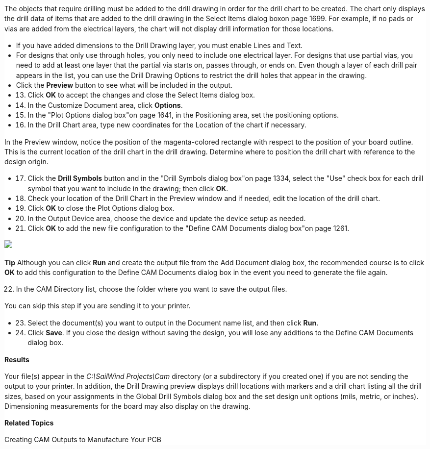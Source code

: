 The objects that require drilling must be added to the drill drawing in order for the drill chart to be created. The chart only displays the drill data of items that are added to the drill drawing in the Select Items dialog boxon page 1699. For example, if no pads or vias are added from the electrical layers, the chart will not display drill information for those locations.

- If you have added dimensions to the Drill Drawing layer, you must enable Lines and Text.
- For designs that only use through holes, you only need to include one electrical layer. For designs that use partial vias, you need to add at least one layer that the partial via starts on, passes through, or ends on. Even though a layer of each drill pair appears in the list, you can use the Drill Drawing Options to restrict the drill holes that appear in the drawing.
- Click the **Preview** button to see what will be included in the output.
- 13. Click **OK** to accept the changes and close the Select Items dialog box.
- 14. In the Customize Document area, click **Options**.
- 15. In the "Plot Options dialog box"on page 1641, in the Positioning area, set the positioning options.
- 16. In the Drill Chart area, type new coordinates for the Location of the chart if necessary.

In the Preview window, notice the position of the magenta-colored rectangle with respect to the position of your board outline. This is the current location of the drill chart in the drill drawing. Determine where to position the drill chart with reference to the design origin.

- 17. Click the **Drill Symbols** button and in the "Drill Symbols dialog box"on page 1334, select the "Use" check box for each drill symbol that you want to include in the drawing; then click **OK**.
- 18. Check your location of the Drill Chart in the Preview window and if needed, edit the location of the drill chart.
- 19. Click **OK** to close the Plot Options dialog box.
- 20. In the Output Device area, choose the device and update the device setup as needed.
- 21. Click **OK** to add the new file configuration to the "Define CAM Documents dialog box"on page 1261.

![](/layout/guide/41/_page_25_Picture_17.jpeg)

**Tip** Although you can click **Run** and create the output file from the Add Document dialog box, the recommended course is to click **OK** to add this configuration to the Define CAM Documents dialog box in the event you need to generate the file again.

22. In the CAM Directory list, choose the folder where you want to save the output files.

You can skip this step if you are sending it to your printer.

- 23. Select the document(s) you want to output in the Document name list, and then click **Run**.
- 24. Click **Save**. If you close the design without saving the design, you will lose any additions to the Define CAM Documents dialog box.

**Results**

Your file(s) appear in the *C:\SailWind Projects\Cam* directory (or a subdirectory if you created one) if you are not sending the output to your printer. In addition, the Drill Drawing preview displays drill locations with markers and a drill chart listing all the drill sizes, based on your assignments in the Global Drill Symbols dialog box and the set design unit options (mils, metric, or inches). Dimensioning measurements for the board may also display on the drawing.

**Related Topics**

Creating CAM Outputs to Manufacture Your PCB
